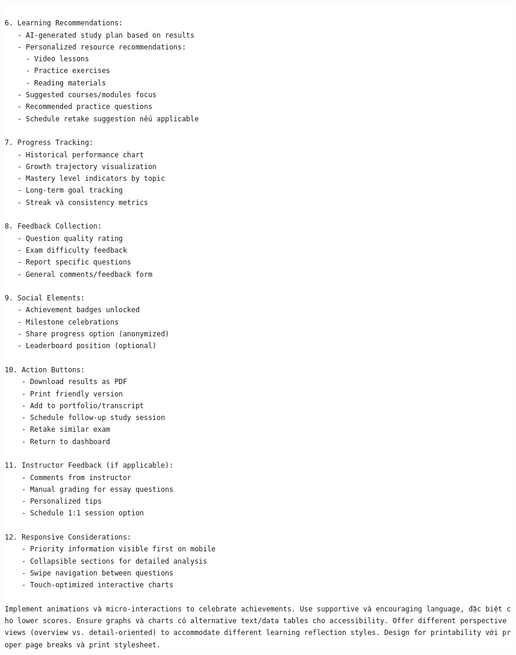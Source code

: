 ```

6. Learning Recommendations:
   - AI-generated study plan based on results
   - Personalized resource recommendations:
     - Video lessons
     - Practice exercises
     - Reading materials
   - Suggested courses/modules focus
   - Recommended practice questions
   - Schedule retake suggestion nếu applicable

7. Progress Tracking:
   - Historical performance chart
   - Growth trajectory visualization
   - Mastery level indicators by topic
   - Long-term goal tracking
   - Streak và consistency metrics

8. Feedback Collection:
   - Question quality rating
   - Exam difficulty feedback
   - Report specific questions
   - General comments/feedback form

9. Social Elements:
   - Achievement badges unlocked
   - Milestone celebrations
   - Share progress option (anonymized)
   - Leaderboard position (optional)

10. Action Buttons:
    - Download results as PDF
    - Print friendly version
    - Add to portfolio/transcript
    - Schedule follow-up study session
    - Retake similar exam
    - Return to dashboard

11. Instructor Feedback (if applicable):
    - Comments from instructor
    - Manual grading for essay questions
    - Personalized tips
    - Schedule 1:1 session option

12. Responsive Considerations:
    - Priority information visible first on mobile
    - Collapsible sections for detailed analysis
    - Swipe navigation between questions
    - Touch-optimized interactive charts

Implement animations và micro-interactions to celebrate achievements. Use supportive và encouraging language, đặc biệt cho lower scores. Ensure graphs và charts có alternative text/data tables cho accessibility. Offer different perspective views (overview vs. detail-oriented) to accommodate different learning reflection styles. Design for printability với proper page breaks và print stylesheet.
```
